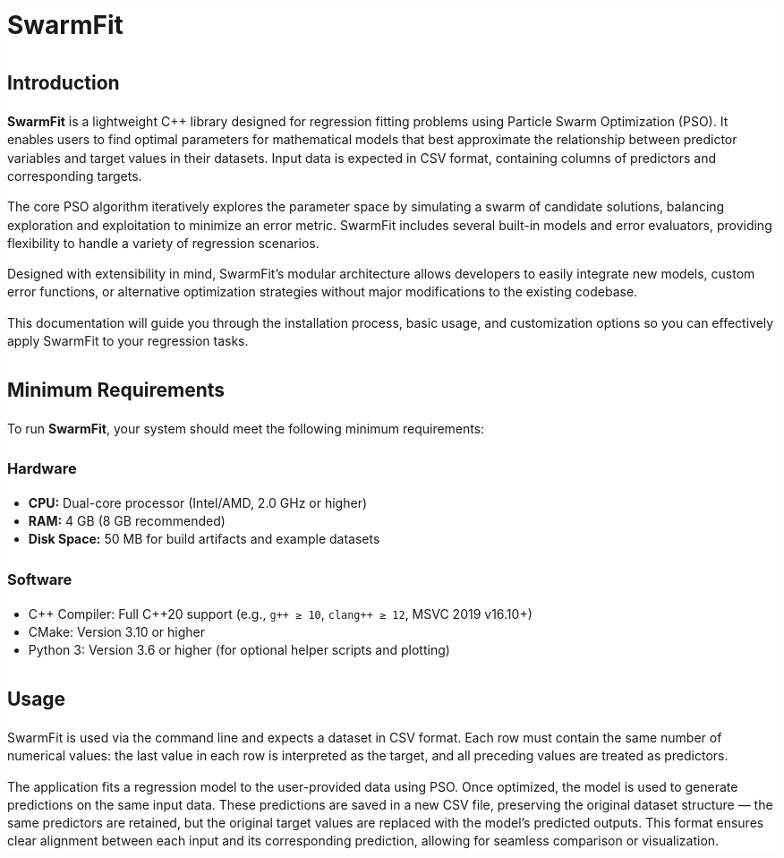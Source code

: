 # SwarmFit

## Introduction

**SwarmFit** is a lightweight C++ library designed for regression fitting problems using Particle Swarm Optimization (PSO). It enables users to find optimal parameters for mathematical models that best approximate the relationship between predictor variables and target values in their datasets. Input data is expected in CSV format, containing columns of predictors and corresponding targets.

The core PSO algorithm iteratively explores the parameter space by simulating a swarm of candidate solutions, balancing exploration and exploitation to minimize an error metric. SwarmFit includes several built-in models and error evaluators, providing flexibility to handle a variety of regression scenarios.

Designed with extensibility in mind, SwarmFit’s modular architecture allows developers to easily integrate new models, custom error functions, or alternative optimization strategies without major modifications to the existing codebase.

This documentation will guide you through the installation process, basic usage, and customization options so you can effectively apply SwarmFit to your regression tasks.

## Minimum Requirements

To run **SwarmFit**, your system should meet the following minimum requirements:

### Hardware

- **CPU:** Dual-core processor (Intel/AMD, 2.0 GHz or higher)
- **RAM:** 4 GB (8 GB recommended)
- **Disk Space:** 50 MB for build artifacts and example datasets

### Software

- C++ Compiler: Full C++20 support (e.g., `g++ ≥ 10`, `clang++ ≥ 12`, MSVC 2019 v16.10+)
- CMake: Version 3.10 or higher
- Python 3: Version 3.6 or higher (for optional helper scripts and plotting)

## Usage

SwarmFit is used via the command line and expects a dataset in CSV format. Each row must contain the same number of numerical values: the last value in each row is interpreted as the target, and all preceding values are treated as predictors.

The application fits a regression model to the user-provided data using PSO. Once optimized, the model is used to generate predictions on the same input data. These predictions are saved in a new CSV file, preserving the original dataset structure — the same predictors are retained, but the original target values are replaced with the model’s predicted outputs. This format ensures clear alignment between each input and its corresponding prediction, allowing for seamless comparison or visualization.


